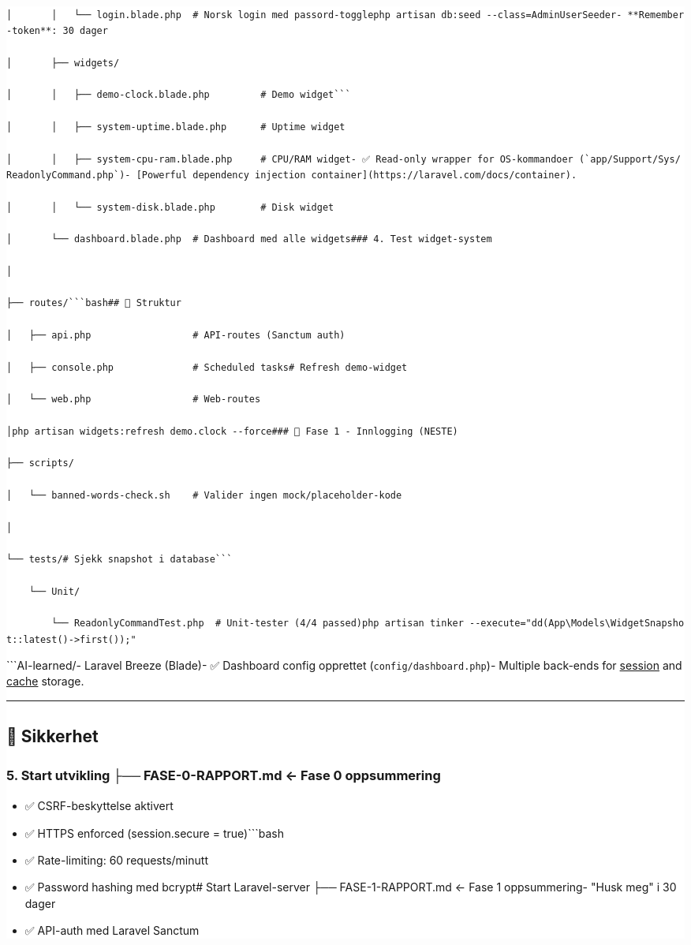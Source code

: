 ```
│       │   └── login.blade.php  # Norsk login med passord-togglephp artisan db:seed --class=AdminUserSeeder- **Remember-token**: 30 dager

│       ├── widgets/

│       │   ├── demo-clock.blade.php         # Demo widget```

│       │   ├── system-uptime.blade.php      # Uptime widget

│       │   ├── system-cpu-ram.blade.php     # CPU/RAM widget- ✅ Read-only wrapper for OS-kommandoer (`app/Support/Sys/ReadonlyCommand.php`)- [Powerful dependency injection container](https://laravel.com/docs/container).

│       │   └── system-disk.blade.php        # Disk widget

│       └── dashboard.blade.php  # Dashboard med alle widgets### 4. Test widget-system

│

├── routes/```bash## 📁 Struktur

│   ├── api.php                  # API-routes (Sanctum auth)

│   ├── console.php              # Scheduled tasks# Refresh demo-widget

│   └── web.php                  # Web-routes

│php artisan widgets:refresh demo.clock --force### 🔄 Fase 1 - Innlogging (NESTE)

├── scripts/

│   └── banned-words-check.sh    # Valider ingen mock/placeholder-kode

│

└── tests/# Sjekk snapshot i database```

    └── Unit/

        └── ReadonlyCommandTest.php  # Unit-tester (4/4 passed)php artisan tinker --execute="dd(App\Models\WidgetSnapshot::latest()->first());"

```

```AI-learned/- Laravel Breeze (Blade)- ✅ Dashboard config opprettet (`config/dashboard.php`)- Multiple back-ends for [session](https://laravel.com/docs/session) and [cache](https://laravel.com/docs/cache) storage.

---



## 🔐 Sikkerhet

### 5. Start utvikling  ├── FASE-0-RAPPORT.md  ← Fase 0 oppsummering

- ✅ CSRF-beskyttelse aktivert

- ✅ HTTPS enforced (session.secure = true)```bash

- ✅ Rate-limiting: 60 requests/minutt

- ✅ Password hashing med bcrypt# Start Laravel-server  ├── FASE-1-RAPPORT.md  ← Fase 1 oppsummering- "Husk meg" i 30 dager

- ✅ API-auth med Laravel Sanctum
```